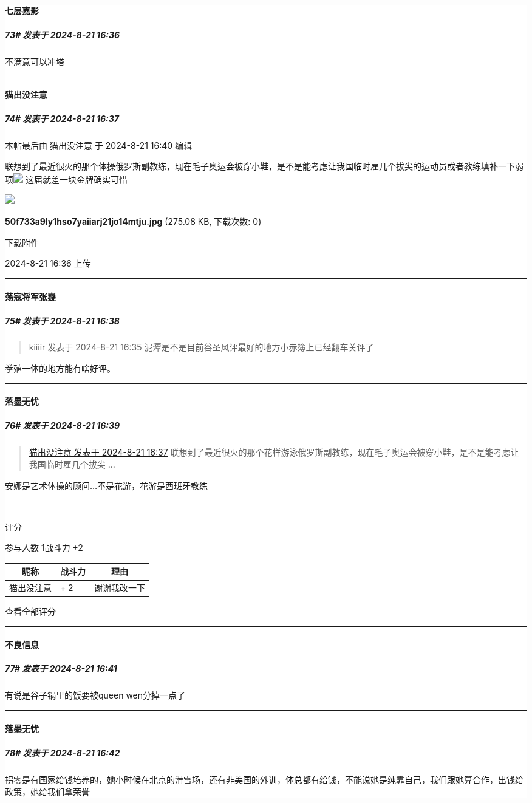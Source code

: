 ####  七层嘉影  
##### 73#       发表于 2024-8-21 16:36

不满意可以冲塔

*****

####  猫出没注意  
##### 74#       发表于 2024-8-21 16:37

 本帖最后由 猫出没注意 于 2024-8-21 16:40 编辑 

联想到了最近很火的那个体操俄罗斯副教练，现在毛子奥运会被穿小鞋，是不是能考虑让我国临时雇几个拔尖的运动员或者教练填补一下弱项<img src="https://static.saraba1st.com/image/smiley/face2017/044.png" referrerpolicy="no-referrer"> 这届就差一块金牌确实可惜

<img src="https://img.saraba1st.com/forum/202408/21/163616f1dtpkdto5pzx8od.jpg" referrerpolicy="no-referrer">

<strong>50f733a9ly1hso7yaiiarj21jo14mtju.jpg</strong> (275.08 KB, 下载次数: 0)

下载附件

2024-8-21 16:36 上传

*****

####  荡寇将军张嶷  
##### 75#       发表于 2024-8-21 16:38

<blockquote>kiiiir 发表于 2024-8-21 16:35
泥潭是不是目前谷圣风评最好的地方小赤簿上已经翻车关评了</blockquote>
拳殖一体的地方能有啥好评。

*****

####  落墨无忧  
##### 76#       发表于 2024-8-21 16:39

<blockquote><a href="httphttps://bbs.saraba1st.com/2b/forum.php?mod=redirect&amp;goto=findpost&amp;pid=65969846&amp;ptid=2195967" target="_blank">猫出没注意 发表于 2024-8-21 16:37</a>
联想到了最近很火的那个花样游泳俄罗斯副教练，现在毛子奥运会被穿小鞋，是不是能考虑让我国临时雇几个拔尖 ...</blockquote>
安娜是艺术体操的顾问…不是花游，花游是西班牙教练

﹍﹍﹍

评分

 参与人数 1战斗力 +2

|昵称|战斗力|理由|
|----|---|---|
| 猫出没注意| + 2|谢谢我改一下|

查看全部评分


*****

####  不良信息  
##### 77#       发表于 2024-8-21 16:41

有说是谷子锅里的饭要被queen wen分掉一点了

*****

####  落墨无忧  
##### 78#       发表于 2024-8-21 16:42

拐零是有国家给钱培养的，她小时候在北京的滑雪场，还有非美国的外训，体总都有给钱，不能说她是纯靠自己，我们跟她算合作，出钱给政策，她给我们拿荣誉

